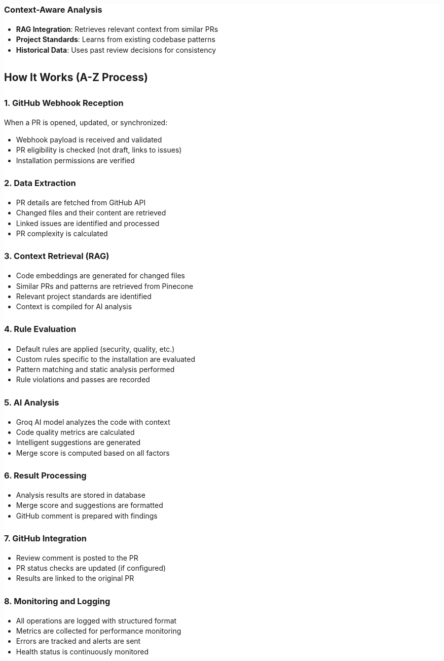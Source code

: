 ### Context-Aware Analysis
- **RAG Integration**: Retrieves relevant context from similar PRs
- **Project Standards**: Learns from existing codebase patterns
- **Historical Data**: Uses past review decisions for consistency

## How It Works (A-Z Process)

### 1. GitHub Webhook Reception
When a PR is opened, updated, or synchronized:
- Webhook payload is received and validated
- PR eligibility is checked (not draft, links to issues)
- Installation permissions are verified

### 2. Data Extraction
- PR details are fetched from GitHub API
- Changed files and their content are retrieved
- Linked issues are identified and processed
- PR complexity is calculated

### 3. Context Retrieval (RAG)
- Code embeddings are generated for changed files
- Similar PRs and patterns are retrieved from Pinecone
- Relevant project standards are identified
- Context is compiled for AI analysis

### 4. Rule Evaluation
- Default rules are applied (security, quality, etc.)
- Custom rules specific to the installation are evaluated
- Pattern matching and static analysis performed
- Rule violations and passes are recorded

### 5. AI Analysis
- Groq AI model analyzes the code with context
- Code quality metrics are calculated
- Intelligent suggestions are generated
- Merge score is computed based on all factors

### 6. Result Processing
- Analysis results are stored in database
- Merge score and suggestions are formatted
- GitHub comment is prepared with findings

### 7. GitHub Integration
- Review comment is posted to the PR
- PR status checks are updated (if configured)
- Results are linked to the original PR

### 8. Monitoring and Logging
- All operations are logged with structured format
- Metrics are collected for performance monitoring
- Errors are tracked and alerts are sent
- Health status is continuously monitored

